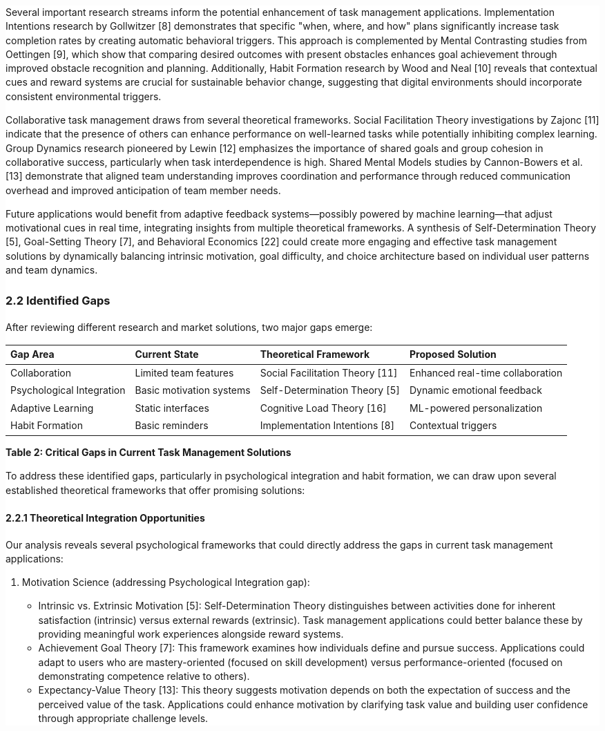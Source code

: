 Several important research streams inform the potential enhancement of task management applications. Implementation Intentions research by Gollwitzer \[8\] demonstrates that specific "when, where, and how" plans significantly increase task completion rates by creating automatic behavioral triggers. This approach is complemented by Mental Contrasting studies from Oettingen \[9\], which show that comparing desired outcomes with present obstacles enhances goal achievement through improved obstacle recognition and planning. Additionally, Habit Formation research by Wood and Neal \[10\] reveals that contextual cues and reward systems are crucial for sustainable behavior change, suggesting that digital environments should incorporate consistent environmental triggers.

Collaborative task management draws from several theoretical frameworks. Social Facilitation Theory investigations by Zajonc \[11\] indicate that the presence of others can enhance performance on well-learned tasks while potentially inhibiting complex learning. Group Dynamics research pioneered by Lewin \[12\] emphasizes the importance of shared goals and group cohesion in collaborative success, particularly when task interdependence is high. Shared Mental Models studies by Cannon-Bowers et al. \[13\] demonstrate that aligned team understanding improves coordination and performance through reduced communication overhead and improved anticipation of team member needs.

Future applications would benefit from adaptive feedback systems—possibly powered by machine learning—that adjust motivational cues in real time, integrating insights from multiple theoretical frameworks. A synthesis of Self-Determination Theory \[5\], Goal-Setting Theory \[7\], and Behavioral Economics \[22\] could create more engaging and effective task management solutions by dynamically balancing intrinsic motivation, goal difficulty, and choice architecture based on individual user patterns and team dynamics.

### 2.2 Identified Gaps

After reviewing different research and market solutions, two major gaps emerge:

| Gap Area | Current State | Theoretical Framework | Proposed Solution |
| :---- | :---- | :---- | :---- |
| Collaboration | Limited team features | Social Facilitation Theory \[11\]  | Enhanced real-time collaboration |
| Psychological Integration | Basic motivation systems | Self-Determination Theory \[5\] | Dynamic emotional feedback |
| Adaptive Learning | Static interfaces | Cognitive Load Theory \[16\] | ML-powered personalization |
| Habit Formation | Basic reminders | Implementation Intentions \[8\] | Contextual triggers |

**Table 2: Critical Gaps in Current Task Management Solutions**

To address these identified gaps, particularly in psychological integration and habit formation, we can draw upon several established theoretical frameworks that offer promising solutions:

#### 2.2.1 Theoretical Integration Opportunities

Our analysis reveals several psychological frameworks that could directly address the gaps in current task management applications:

1. Motivation Science (addressing Psychological Integration gap):  
     
   - Intrinsic vs. Extrinsic Motivation \[5\]: Self-Determination Theory distinguishes between activities done for inherent satisfaction (intrinsic) versus external rewards (extrinsic). Task management applications could better balance these by providing meaningful work experiences alongside reward systems.  
   - Achievement Goal Theory \[7\]: This framework examines how individuals define and pursue success. Applications could adapt to users who are mastery-oriented (focused on skill development) versus performance-oriented (focused on demonstrating competence relative to others).  
   - Expectancy-Value Theory \[13\]: This theory suggests motivation depends on both the expectation of success and the perceived value of the task. Applications could enhance motivation by clarifying task value and building user confidence through appropriate challenge levels.
